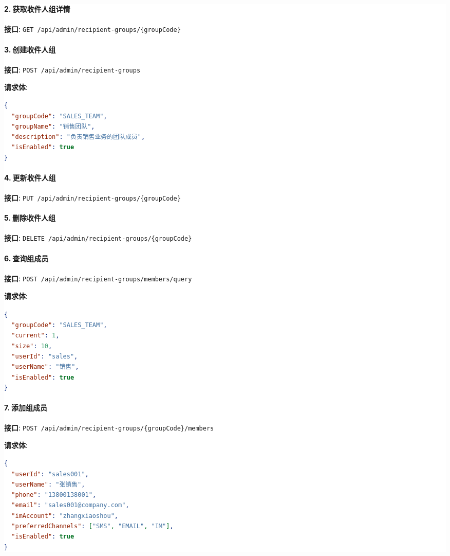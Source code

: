 #### 2. 获取收件人组详情

**接口**: `GET /api/admin/recipient-groups/{groupCode}`

#### 3. 创建收件人组

**接口**: `POST /api/admin/recipient-groups`

**请求体**:
```json
{
  "groupCode": "SALES_TEAM",
  "groupName": "销售团队",
  "description": "负责销售业务的团队成员",
  "isEnabled": true
}
```

#### 4. 更新收件人组

**接口**: `PUT /api/admin/recipient-groups/{groupCode}`

#### 5. 删除收件人组

**接口**: `DELETE /api/admin/recipient-groups/{groupCode}`

#### 6. 查询组成员

**接口**: `POST /api/admin/recipient-groups/members/query`

**请求体**:
```json
{
  "groupCode": "SALES_TEAM",
  "current": 1,
  "size": 10,
  "userId": "sales",
  "userName": "销售",
  "isEnabled": true
}
```

#### 7. 添加组成员

**接口**: `POST /api/admin/recipient-groups/{groupCode}/members`

**请求体**:
```json
{
  "userId": "sales001",
  "userName": "张销售",
  "phone": "13800138001",
  "email": "sales001@company.com",
  "imAccount": "zhangxiaoshou",
  "preferredChannels": ["SMS", "EMAIL", "IM"],
  "isEnabled": true
}
```
